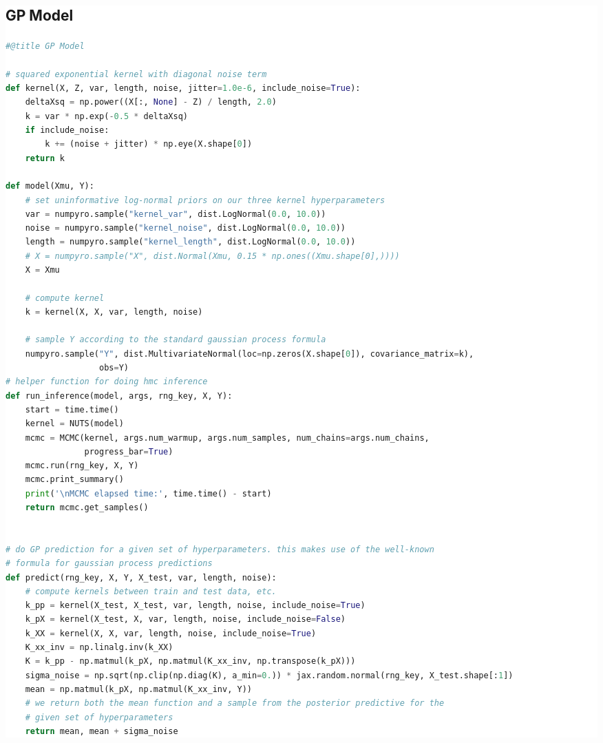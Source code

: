 ## GP Model


```python
#@title GP Model

# squared exponential kernel with diagonal noise term
def kernel(X, Z, var, length, noise, jitter=1.0e-6, include_noise=True):
    deltaXsq = np.power((X[:, None] - Z) / length, 2.0)
    k = var * np.exp(-0.5 * deltaXsq)
    if include_noise:
        k += (noise + jitter) * np.eye(X.shape[0])
    return k

def model(Xmu, Y):
    # set uninformative log-normal priors on our three kernel hyperparameters
    var = numpyro.sample("kernel_var", dist.LogNormal(0.0, 10.0))
    noise = numpyro.sample("kernel_noise", dist.LogNormal(0.0, 10.0))
    length = numpyro.sample("kernel_length", dist.LogNormal(0.0, 10.0))
    # X = numpyro.sample("X", dist.Normal(Xmu, 0.15 * np.ones((Xmu.shape[0],))))
    X = Xmu

    # compute kernel
    k = kernel(X, X, var, length, noise)

    # sample Y according to the standard gaussian process formula
    numpyro.sample("Y", dist.MultivariateNormal(loc=np.zeros(X.shape[0]), covariance_matrix=k),
                   obs=Y)
# helper function for doing hmc inference
def run_inference(model, args, rng_key, X, Y):
    start = time.time()
    kernel = NUTS(model)
    mcmc = MCMC(kernel, args.num_warmup, args.num_samples, num_chains=args.num_chains,
                progress_bar=True)
    mcmc.run(rng_key, X, Y)
    mcmc.print_summary()
    print('\nMCMC elapsed time:', time.time() - start)
    return mcmc.get_samples()


# do GP prediction for a given set of hyperparameters. this makes use of the well-known
# formula for gaussian process predictions
def predict(rng_key, X, Y, X_test, var, length, noise):
    # compute kernels between train and test data, etc.
    k_pp = kernel(X_test, X_test, var, length, noise, include_noise=True)
    k_pX = kernel(X_test, X, var, length, noise, include_noise=False)
    k_XX = kernel(X, X, var, length, noise, include_noise=True)
    K_xx_inv = np.linalg.inv(k_XX)
    K = k_pp - np.matmul(k_pX, np.matmul(K_xx_inv, np.transpose(k_pX)))
    sigma_noise = np.sqrt(np.clip(np.diag(K), a_min=0.)) * jax.random.normal(rng_key, X_test.shape[:1])
    mean = np.matmul(k_pX, np.matmul(K_xx_inv, Y))
    # we return both the mean function and a sample from the posterior predictive for the
    # given set of hyperparameters
    return mean, mean + sigma_noise
```
